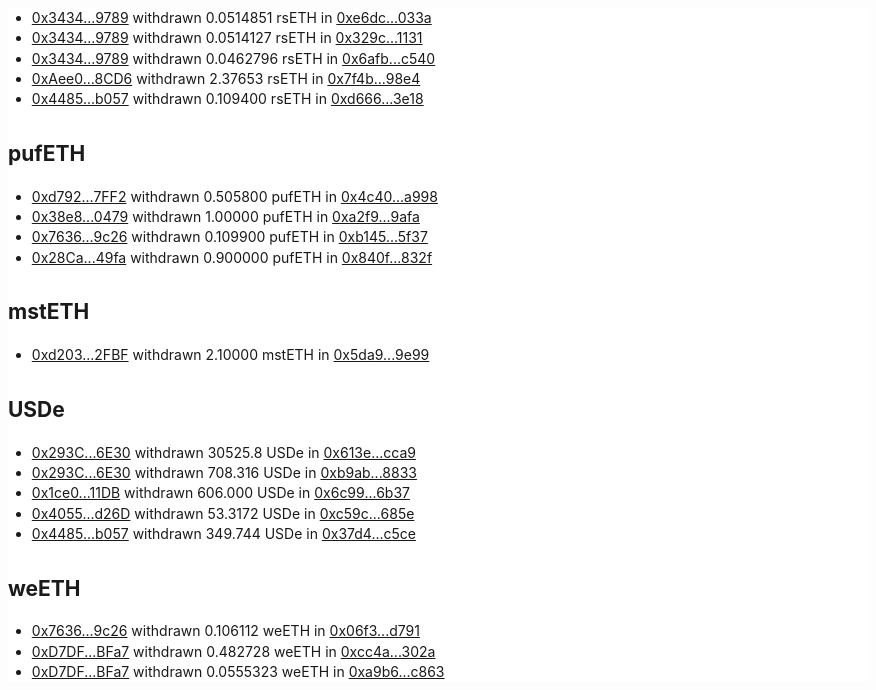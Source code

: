 - [0x3434...9789](https://etherscan.io/address/0x34349c5569e7B846c3558961552D2202760A9789) withdrawn 0.0514851 rsETH in [0xe6dc...033a](https://etherscan.io/tx/0x34349c5569e7B846c3558961552D2202760A9789)
- [0x3434...9789](https://etherscan.io/address/0x34349c5569e7B846c3558961552D2202760A9789) withdrawn 0.0514127 rsETH in [0x329c...1131](https://etherscan.io/tx/0x34349c5569e7B846c3558961552D2202760A9789)
- [0x3434...9789](https://etherscan.io/address/0x34349c5569e7B846c3558961552D2202760A9789) withdrawn 0.0462796 rsETH in [0x6afb...c540](https://etherscan.io/tx/0x34349c5569e7B846c3558961552D2202760A9789)
- [0xAee0...8CD6](https://etherscan.io/address/0xAee0B12663dF327E10f57fEAD158feC37CF58CD6) withdrawn 2.37653 rsETH in [0x7f4b...98e4](https://etherscan.io/tx/0xAee0B12663dF327E10f57fEAD158feC37CF58CD6)
- [0x4485...b057](https://etherscan.io/address/0x4485c38a1Ae340Ba6D9d03EB1F28E9163298b057) withdrawn 0.109400 rsETH in [0xd666...3e18](https://etherscan.io/tx/0x4485c38a1Ae340Ba6D9d03EB1F28E9163298b057)
## pufETH
- [0xd792...7FF2](https://etherscan.io/address/0xd792202c1931a8B6D9B21e254FBaaE05570e7FF2) withdrawn 0.505800 pufETH in [0x4c40...a998](https://etherscan.io/tx/0xd792202c1931a8B6D9B21e254FBaaE05570e7FF2)
- [0x38e8...0479](https://etherscan.io/address/0x38e86E1dc073aF1E027fC7F69f7FAA33ccb70479) withdrawn 1.00000 pufETH in [0xa2f9...9afa](https://etherscan.io/tx/0x38e86E1dc073aF1E027fC7F69f7FAA33ccb70479)
- [0x7636...9c26](https://etherscan.io/address/0x76365Aa0C59bB130D417B9e6f118528668a49c26) withdrawn 0.109900 pufETH in [0xb145...5f37](https://etherscan.io/tx/0x76365Aa0C59bB130D417B9e6f118528668a49c26)
- [0x28Ca...49fa](https://etherscan.io/address/0x28Ca08c3ECac6e24e8a5Fba5197A08e2701949fa) withdrawn 0.900000 pufETH in [0x840f...832f](https://etherscan.io/tx/0x28Ca08c3ECac6e24e8a5Fba5197A08e2701949fa)
## mstETH
- [0xd203...2FBF](https://etherscan.io/address/0xd2033db9c5370aC76ABD80823b5c5adC097E2FBF) withdrawn 2.10000 mstETH in [0x5da9...9e99](https://etherscan.io/tx/0xd2033db9c5370aC76ABD80823b5c5adC097E2FBF)
## USDe
- [0x293C...6E30](https://etherscan.io/address/0x293C6937D8D82e05B01335F7B33FBA0c8e256E30) withdrawn 30525.8 USDe in [0x613e...cca9](https://etherscan.io/tx/0x293C6937D8D82e05B01335F7B33FBA0c8e256E30)
- [0x293C...6E30](https://etherscan.io/address/0x293C6937D8D82e05B01335F7B33FBA0c8e256E30) withdrawn 708.316 USDe in [0xb9ab...8833](https://etherscan.io/tx/0x293C6937D8D82e05B01335F7B33FBA0c8e256E30)
- [0x1ce0...11DB](https://etherscan.io/address/0x1ce00A403a60B3D1414637E33d0211Ec172111DB) withdrawn 606.000 USDe in [0x6c99...6b37](https://etherscan.io/tx/0x1ce00A403a60B3D1414637E33d0211Ec172111DB)
- [0x4055...d26D](https://etherscan.io/address/0x4055C18B8F60558108f5543a6c15c93A0Ca8d26D) withdrawn 53.3172 USDe in [0xc59c...685e](https://etherscan.io/tx/0x4055C18B8F60558108f5543a6c15c93A0Ca8d26D)
- [0x4485...b057](https://etherscan.io/address/0x4485c38a1Ae340Ba6D9d03EB1F28E9163298b057) withdrawn 349.744 USDe in [0x37d4...c5ce](https://etherscan.io/tx/0x4485c38a1Ae340Ba6D9d03EB1F28E9163298b057)
## weETH
- [0x7636...9c26](https://etherscan.io/address/0x76365Aa0C59bB130D417B9e6f118528668a49c26) withdrawn 0.106112 weETH in [0x06f3...d791](https://etherscan.io/tx/0x76365Aa0C59bB130D417B9e6f118528668a49c26)
- [0xD7DF...BFa7](https://etherscan.io/address/0xD7DF7E085214743530afF339aFC420c7c720BFa7) withdrawn 0.482728 weETH in [0xcc4a...302a](https://etherscan.io/tx/0xD7DF7E085214743530afF339aFC420c7c720BFa7)
- [0xD7DF...BFa7](https://etherscan.io/address/0xD7DF7E085214743530afF339aFC420c7c720BFa7) withdrawn 0.0555323 weETH in [0xa9b6...c863](https://etherscan.io/tx/0xD7DF7E085214743530afF339aFC420c7c720BFa7)